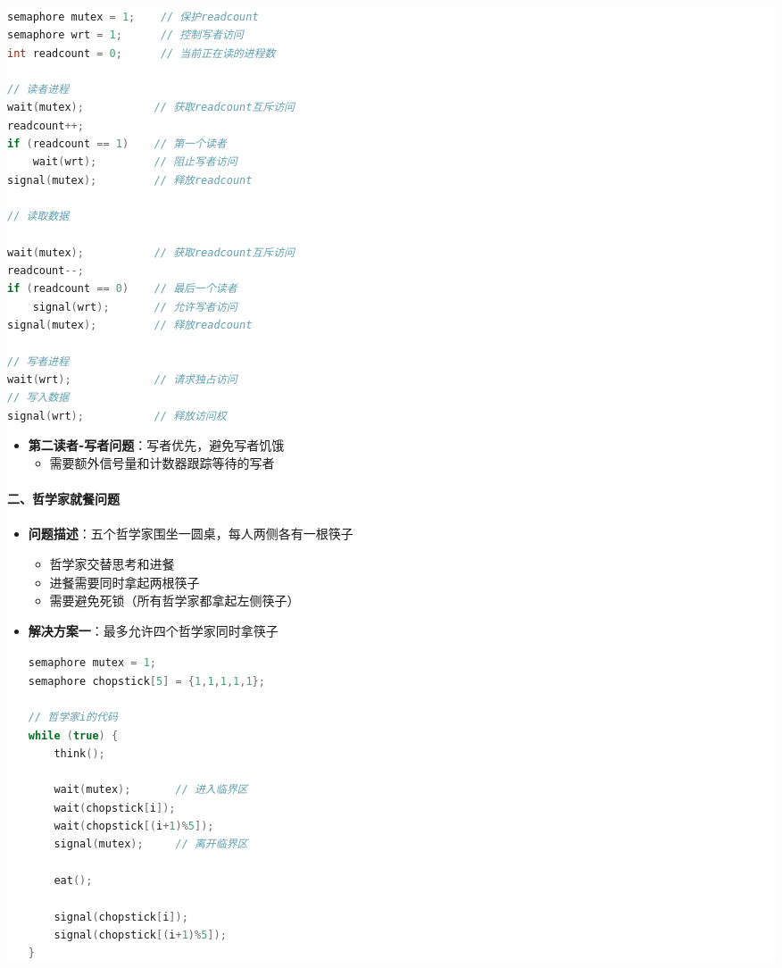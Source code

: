   ```c
  semaphore mutex = 1;    // 保护readcount
  semaphore wrt = 1;      // 控制写者访问
  int readcount = 0;      // 当前正在读的进程数
  
  // 读者进程
  wait(mutex);           // 获取readcount互斥访问
  readcount++;
  if (readcount == 1)    // 第一个读者
      wait(wrt);         // 阻止写者访问
  signal(mutex);         // 释放readcount
  
  // 读取数据
  
  wait(mutex);           // 获取readcount互斥访问
  readcount--;
  if (readcount == 0)    // 最后一个读者
      signal(wrt);       // 允许写者访问
  signal(mutex);         // 释放readcount
  
  // 写者进程
  wait(wrt);             // 请求独占访问
  // 写入数据
  signal(wrt);           // 释放访问权
  ```
  
- **第二读者-写者问题**：写者优先，避免写者饥饿
  - 需要额外信号量和计数器跟踪等待的写者

#### 二、哲学家就餐问题
- **问题描述**：五个哲学家围坐一圆桌，每人两侧各有一根筷子
  
  - 哲学家交替思考和进餐
  - 进餐需要同时拿起两根筷子
  - 需要避免死锁（所有哲学家都拿起左侧筷子）
  
- **解决方案一**：最多允许四个哲学家同时拿筷子
  ```c
  semaphore mutex = 1;
  semaphore chopstick[5] = {1,1,1,1,1};
  
  // 哲学家i的代码
  while (true) {
      think();
      
      wait(mutex);       // 进入临界区
      wait(chopstick[i]);
      wait(chopstick[(i+1)%5]);
      signal(mutex);     // 离开临界区
      
      eat();
      
      signal(chopstick[i]);
      signal(chopstick[(i+1)%5]);
  }
  ```
